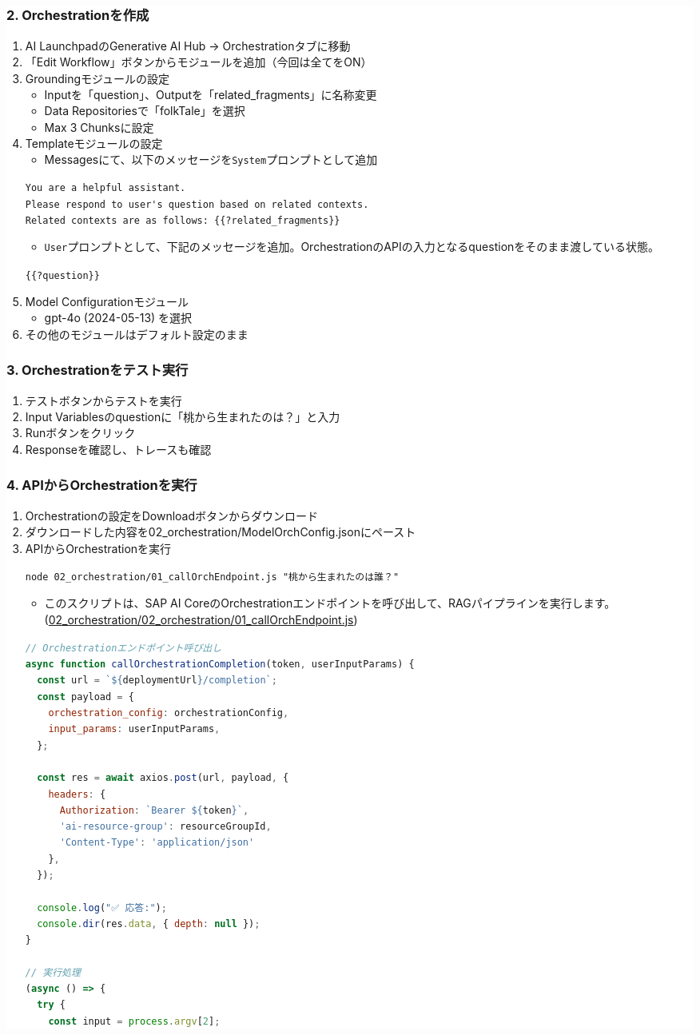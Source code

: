### 2. Orchestrationを作成

1. AI LaunchpadのGenerative AI Hub -> Orchestrationタブに移動
2. 「Edit Workflow」ボタンからモジュールを追加（今回は全てをON）
3. Groundingモジュールの設定
   - Inputを「question」、Outputを「related_fragments」に名称変更
   - Data Repositoriesで「folkTale」を選択
   - Max 3 Chunksに設定
4. Templateモジュールの設定
   - Messagesにて、以下のメッセージを`System`プロンプトとして追加
   ```
   You are a helpful assistant.
   Please respond to user's question based on related contexts.
   Related contexts are as follows: {{?related_fragments}}
   ```
   - `User`プロンプトとして、下記のメッセージを追加。OrchestrationのAPIの入力となるquestionをそのまま渡している状態。
   ```
   {{?question}}
   ```
5. Model Configurationモジュール
   - gpt-4o (2024-05-13) を選択
6. その他のモジュールはデフォルト設定のまま

### 3. Orchestrationをテスト実行

1. テストボタンからテストを実行
2. Input Variablesのquestionに「桃から生まれたのは？」と入力
3. Runボタンをクリック
4. Responseを確認し、トレースも確認

### 4. APIからOrchestrationを実行

1. Orchestrationの設定をDownloadボタンからダウンロード
2. ダウンロードした内容を02_orchestration/ModelOrchConfig.jsonにペースト
3. APIからOrchestrationを実行
   ```
   node 02_orchestration/01_callOrchEndpoint.js "桃から生まれたのは誰？"
   ```
   - このスクリプトは、SAP AI CoreのOrchestrationエンドポイントを呼び出して、RAGパイプラインを実行します。([02_orchestration/02_orchestration/01_callOrchEndpoint.js](../../02_orchestration/02_orchestration/01_callOrchEndpoint.js))
   ```js
   // Orchestrationエンドポイント呼び出し
   async function callOrchestrationCompletion(token, userInputParams) {
     const url = `${deploymentUrl}/completion`;
     const payload = {
       orchestration_config: orchestrationConfig,
       input_params: userInputParams,
     };

     const res = await axios.post(url, payload, {
       headers: {
         Authorization: `Bearer ${token}`,
         'ai-resource-group': resourceGroupId,
         'Content-Type': 'application/json'
       },
     });

     console.log("✅ 応答:");
     console.dir(res.data, { depth: null });
   }

   // 実行処理
   (async () => {
     try {
       const input = process.argv[2];
   ```